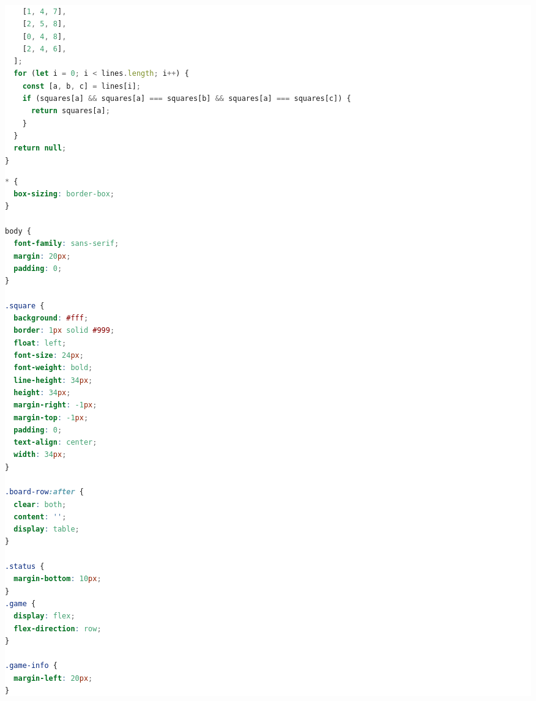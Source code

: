 ```js App.js
    [1, 4, 7],
    [2, 5, 8],
    [0, 4, 8],
    [2, 4, 6],
  ];
  for (let i = 0; i < lines.length; i++) {
    const [a, b, c] = lines[i];
    if (squares[a] && squares[a] === squares[b] && squares[a] === squares[c]) {
      return squares[a];
    }
  }
  return null;
}
```

```css styles.css
* {
  box-sizing: border-box;
}

body {
  font-family: sans-serif;
  margin: 20px;
  padding: 0;
}

.square {
  background: #fff;
  border: 1px solid #999;
  float: left;
  font-size: 24px;
  font-weight: bold;
  line-height: 34px;
  height: 34px;
  margin-right: -1px;
  margin-top: -1px;
  padding: 0;
  text-align: center;
  width: 34px;
}

.board-row:after {
  clear: both;
  content: '';
  display: table;
}

.status {
  margin-bottom: 10px;
}
.game {
  display: flex;
  flex-direction: row;
}

.game-info {
  margin-left: 20px;
}
```
